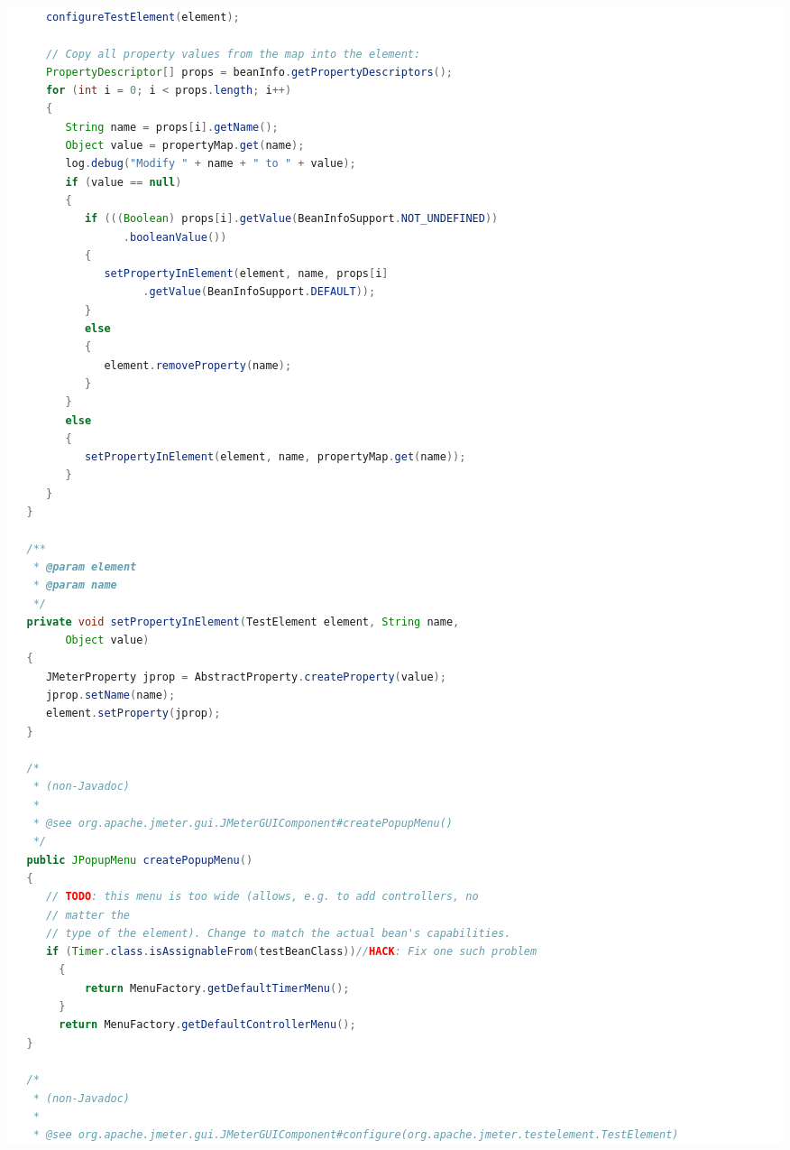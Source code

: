 ```java
      configureTestElement(element);

      // Copy all property values from the map into the element:
      PropertyDescriptor[] props = beanInfo.getPropertyDescriptors();
      for (int i = 0; i < props.length; i++)
      {
         String name = props[i].getName();
         Object value = propertyMap.get(name);
         log.debug("Modify " + name + " to " + value);
         if (value == null)
         {
            if (((Boolean) props[i].getValue(BeanInfoSupport.NOT_UNDEFINED))
                  .booleanValue())
            {
               setPropertyInElement(element, name, props[i]
                     .getValue(BeanInfoSupport.DEFAULT));
            }
            else
            {
               element.removeProperty(name);
            }
         }
         else
         {
            setPropertyInElement(element, name, propertyMap.get(name));
         }
      }
   }

   /**
    * @param element
    * @param name
    */
   private void setPropertyInElement(TestElement element, String name,
         Object value)
   {
      JMeterProperty jprop = AbstractProperty.createProperty(value);
      jprop.setName(name);
      element.setProperty(jprop);
   }

   /*
    * (non-Javadoc)
    * 
    * @see org.apache.jmeter.gui.JMeterGUIComponent#createPopupMenu()
    */
   public JPopupMenu createPopupMenu()
   {
      // TODO: this menu is too wide (allows, e.g. to add controllers, no
      // matter the
      // type of the element). Change to match the actual bean's capabilities.
      if (Timer.class.isAssignableFrom(testBeanClass))//HACK: Fix one such problem
    	{
    		return MenuFactory.getDefaultTimerMenu();
    	}
        return MenuFactory.getDefaultControllerMenu();
   }

   /*
    * (non-Javadoc)
    * 
    * @see org.apache.jmeter.gui.JMeterGUIComponent#configure(org.apache.jmeter.testelement.TestElement)
```